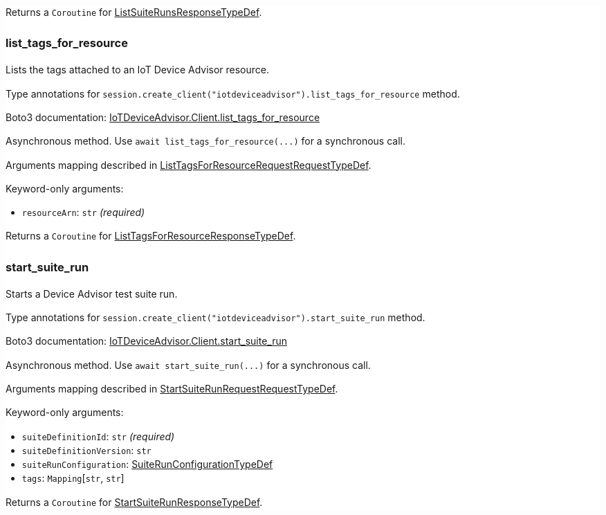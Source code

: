 Returns a `Coroutine` for
[ListSuiteRunsResponseTypeDef](./type_defs.md#listsuiterunsresponsetypedef).

<a id="list_tags_for_resource"></a>

### list_tags_for_resource

Lists the tags attached to an IoT Device Advisor resource.

Type annotations for
`session.create_client("iotdeviceadvisor").list_tags_for_resource` method.

Boto3 documentation:
[IoTDeviceAdvisor.Client.list_tags_for_resource](https://boto3.amazonaws.com/v1/documentation/api/latest/reference/services/iotdeviceadvisor.html#IoTDeviceAdvisor.Client.list_tags_for_resource)

Asynchronous method. Use `await list_tags_for_resource(...)` for a synchronous
call.

Arguments mapping described in
[ListTagsForResourceRequestRequestTypeDef](./type_defs.md#listtagsforresourcerequestrequesttypedef).

Keyword-only arguments:

- `resourceArn`: `str` *(required)*

Returns a `Coroutine` for
[ListTagsForResourceResponseTypeDef](./type_defs.md#listtagsforresourceresponsetypedef).

<a id="start_suite_run"></a>

### start_suite_run

Starts a Device Advisor test suite run.

Type annotations for
`session.create_client("iotdeviceadvisor").start_suite_run` method.

Boto3 documentation:
[IoTDeviceAdvisor.Client.start_suite_run](https://boto3.amazonaws.com/v1/documentation/api/latest/reference/services/iotdeviceadvisor.html#IoTDeviceAdvisor.Client.start_suite_run)

Asynchronous method. Use `await start_suite_run(...)` for a synchronous call.

Arguments mapping described in
[StartSuiteRunRequestRequestTypeDef](./type_defs.md#startsuiterunrequestrequesttypedef).

Keyword-only arguments:

- `suiteDefinitionId`: `str` *(required)*
- `suiteDefinitionVersion`: `str`
- `suiteRunConfiguration`:
  [SuiteRunConfigurationTypeDef](./type_defs.md#suiterunconfigurationtypedef)
- `tags`: `Mapping`\[`str`, `str`\]

Returns a `Coroutine` for
[StartSuiteRunResponseTypeDef](./type_defs.md#startsuiterunresponsetypedef).
